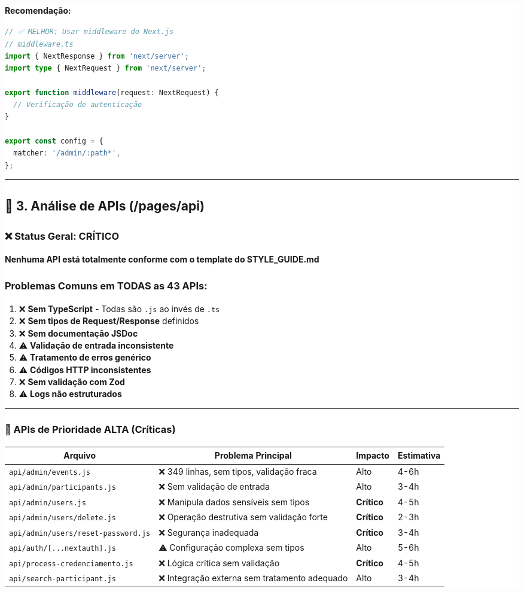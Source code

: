 **Recomendação:**
```typescript
// ✅ MELHOR: Usar middleware do Next.js
// middleware.ts
import { NextResponse } from 'next/server';
import type { NextRequest } from 'next/server';

export function middleware(request: NextRequest) {
  // Verificação de autenticação
}

export const config = {
  matcher: '/admin/:path*',
};
```

---

## 🔌 3. Análise de APIs (/pages/api)

### ❌ Status Geral: CRÍTICO

**Nenhuma API está totalmente conforme com o template do STYLE_GUIDE.md**

### Problemas Comuns em TODAS as 43 APIs:

1. ❌ **Sem TypeScript** - Todas são `.js` ao invés de `.ts`
2. ❌ **Sem tipos de Request/Response** definidos
3. ❌ **Sem documentação JSDoc**
4. ⚠️ **Validação de entrada inconsistente**
5. ⚠️ **Tratamento de erros genérico**
6. ⚠️ **Códigos HTTP inconsistentes**
7. ❌ **Sem validação com Zod**
8. ⚠️ **Logs não estruturados**

---

### 🔴 APIs de Prioridade ALTA (Críticas)

| Arquivo | Problema Principal | Impacto | Estimativa |
|---------|-------------------|---------|------------|
| `api/admin/events.js` | ❌ 349 linhas, sem tipos, validação fraca | Alto | 4-6h |
| `api/admin/participants.js` | ❌ Sem validação de entrada | Alto | 3-4h |
| `api/admin/users.js` | ❌ Manipula dados sensíveis sem tipos | **Crítico** | 4-5h |
| `api/admin/users/delete.js` | ❌ Operação destrutiva sem validação forte | **Crítico** | 2-3h |
| `api/admin/users/reset-password.js` | ❌ Segurança inadequada | **Crítico** | 3-4h |
| `api/auth/[...nextauth].js` | ⚠️ Configuração complexa sem tipos | Alto | 5-6h |
| `api/process-credenciamento.js` | ❌ Lógica crítica sem validação | **Crítico** | 4-5h |
| `api/search-participant.js` | ❌ Integração externa sem tratamento adequado | Alto | 3-4h |
